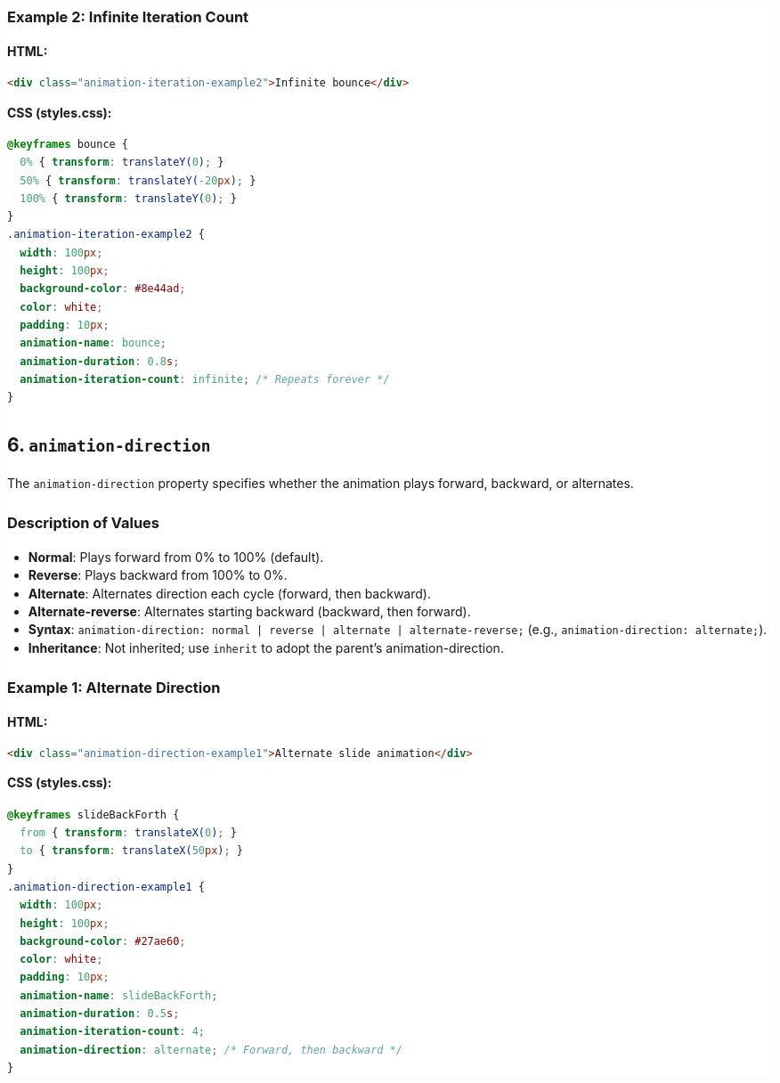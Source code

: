 ### Example 2: Infinite Iteration Count
**HTML:**
```html
<div class="animation-iteration-example2">Infinite bounce</div>
```

**CSS (styles.css):**
```css
@keyframes bounce {
  0% { transform: translateY(0); }
  50% { transform: translateY(-20px); }
  100% { transform: translateY(0); }
}
.animation-iteration-example2 {
  width: 100px;
  height: 100px;
  background-color: #8e44ad;
  color: white;
  padding: 10px;
  animation-name: bounce;
  animation-duration: 0.8s;
  animation-iteration-count: infinite; /* Repeats forever */
}
```

## 6. `animation-direction`
The `animation-direction` property specifies whether the animation plays forward, backward, or alternates.

### Description of Values
- **Normal**: Plays forward from 0% to 100% (default).
- **Reverse**: Plays backward from 100% to 0%.
- **Alternate**: Alternates direction each cycle (forward, then backward).
- **Alternate-reverse**: Alternates starting backward (backward, then forward).
- **Syntax**: `animation-direction: normal | reverse | alternate | alternate-reverse;` (e.g., `animation-direction: alternate;`).
- **Inheritance**: Not inherited; use `inherit` to adopt the parent’s animation-direction.

### Example 1: Alternate Direction
**HTML:**
```html
<div class="animation-direction-example1">Alternate slide animation</div>
```

**CSS (styles.css):**
```css
@keyframes slideBackForth {
  from { transform: translateX(0); }
  to { transform: translateX(50px); }
}
.animation-direction-example1 {
  width: 100px;
  height: 100px;
  background-color: #27ae60;
  color: white;
  padding: 10px;
  animation-name: slideBackForth;
  animation-duration: 0.5s;
  animation-iteration-count: 4;
  animation-direction: alternate; /* Forward, then backward */
}
```
